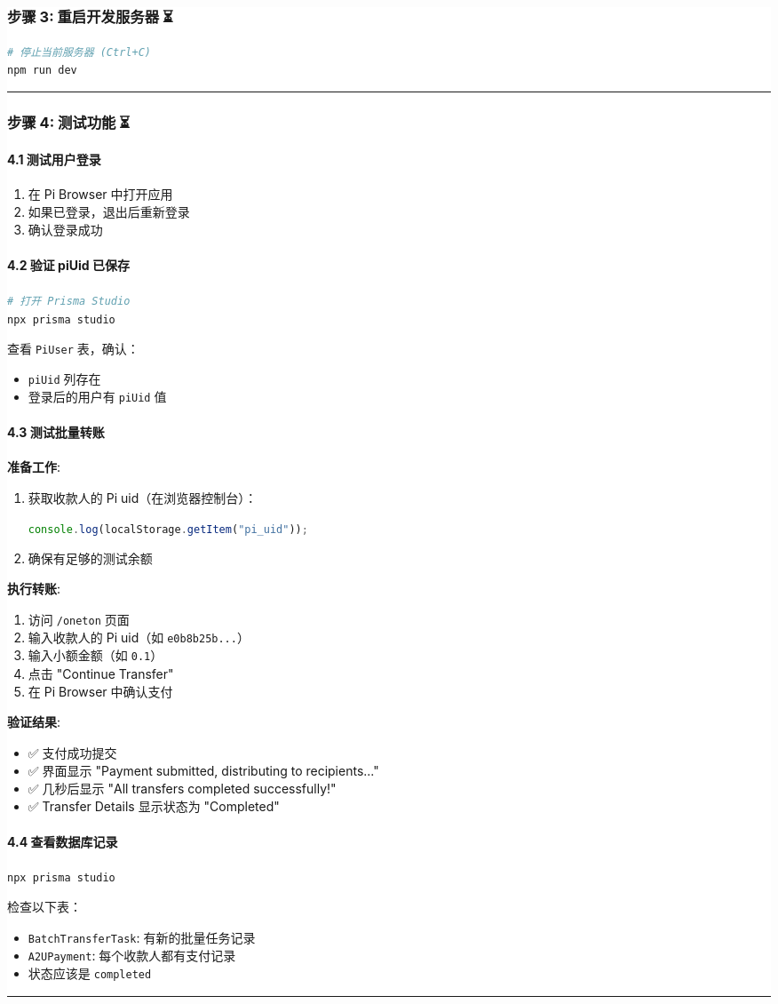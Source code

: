 ### 步骤 3: 重启开发服务器 ⏳

```bash
# 停止当前服务器 (Ctrl+C)
npm run dev
```

---

### 步骤 4: 测试功能 ⏳

#### 4.1 测试用户登录
1. 在 Pi Browser 中打开应用
2. 如果已登录，退出后重新登录
3. 确认登录成功

#### 4.2 验证 piUid 已保存
```bash
# 打开 Prisma Studio
npx prisma studio
```
查看 `PiUser` 表，确认：
- `piUid` 列存在
- 登录后的用户有 `piUid` 值

#### 4.3 测试批量转账

**准备工作**:
1. 获取收款人的 Pi uid（在浏览器控制台）：
   ```javascript
   console.log(localStorage.getItem("pi_uid"));
   ```

2. 确保有足够的测试余额

**执行转账**:
1. 访问 `/oneton` 页面
2. 输入收款人的 Pi uid（如 `e0b8b25b...`）
3. 输入小额金额（如 `0.1`）
4. 点击 "Continue Transfer"
5. 在 Pi Browser 中确认支付

**验证结果**:
- ✅ 支付成功提交
- ✅ 界面显示 "Payment submitted, distributing to recipients..."
- ✅ 几秒后显示 "All transfers completed successfully!"
- ✅ Transfer Details 显示状态为 "Completed"

#### 4.4 查看数据库记录
```bash
npx prisma studio
```
检查以下表：
- `BatchTransferTask`: 有新的批量任务记录
- `A2UPayment`: 每个收款人都有支付记录
- 状态应该是 `completed`

---